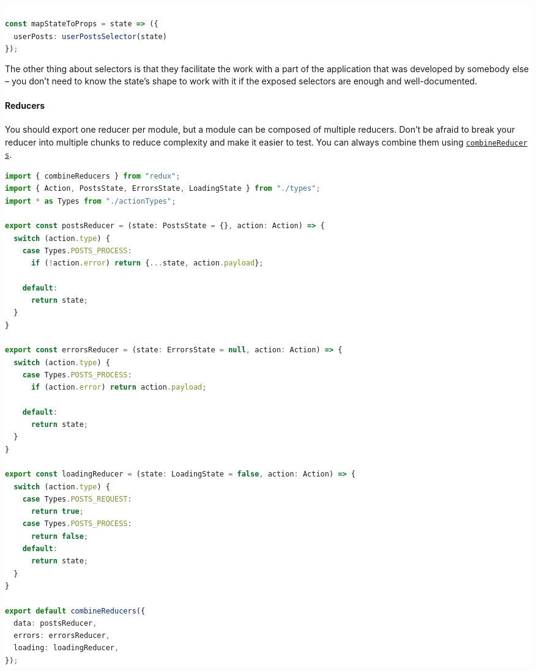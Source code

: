 ```typescript

const mapStateToProps = state => ({
  userPosts: userPostsSelector(state)
});
```

The other thing about selectors is that they facilitate the work with a part of the application that was developed by somebody else – you don’t need to know the state’s shape to work with it if the exposed selectors are enough and well-documented.

#### Reducers

You should export one reducer per module, but a module can be composed of multiple reducers. Don’t be afraid to break your reducer into multiple chunks to reduce complexity and make it easier to test. You can always combine them using [`combineReducers`](https://redux.js.org/api/combinereducers).

```typescript
import { combineReducers } from "redux";
import { Action, PostsState, ErrorsState, LoadingState } from "./types";
import * as Types from "./actionTypes";

export const postsReducer = (state: PostsState = {}, action: Action) => {
  switch (action.type) {
    case Types.POSTS_PROCESS:
      if (!action.error) return {...state, action.payload};

    default:
      return state;
  }
}

export const errorsReducer = (state: ErrorsState = null, action: Action) => {
  switch (action.type) {
    case Types.POSTS_PROCESS:
      if (action.error) return action.payload;

    default:
      return state;
  }
}

export const loadingReducer = (state: LoadingState = false, action: Action) => {
  switch (action.type) {
    case Types.POSTS_REQUEST:
      return true;
    case Types.POSTS_PROCESS:
      return false;
    default:
      return state;
  }
}

export default combineReducers({
  data: postsReducer,
  errors: errorsReducer,
  loading: loadingReducer,
});
```
